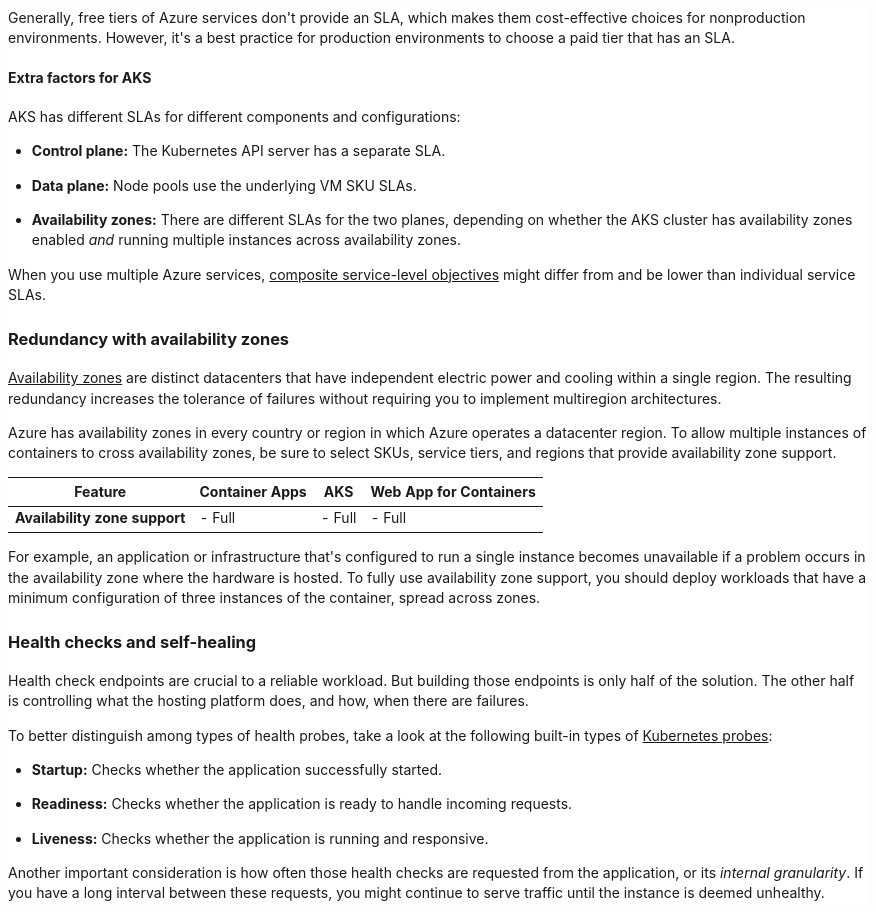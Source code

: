Generally, free tiers of Azure services don't provide an SLA, which makes them cost-effective choices for nonproduction environments. However, it's a best practice for production environments to choose a paid tier that has an SLA.

#### Extra factors for AKS

AKS has different SLAs for different components and configurations:

- **Control plane:** The Kubernetes API server has a separate SLA.

- **Data plane:** Node pools use the underlying VM SKU SLAs.

- **Availability zones:** There are different SLAs for the two planes, depending on whether the AKS cluster has availability zones enabled *and* running multiple instances across availability zones.

When you use multiple Azure services, [composite service-level objectives](/azure/well-architected/reliability/metrics#define-composite-slo-targets) might differ from and be lower than individual service SLAs.

### Redundancy with availability zones

[Availability zones](/azure/reliability/availability-zones-overview#availability-zones) are distinct datacenters that have independent electric power and cooling within a single region. The resulting redundancy increases the tolerance of failures without requiring you to implement multiregion architectures.

Azure has availability zones in every country or region in which Azure operates a datacenter region. To allow multiple instances of containers to cross availability zones, be sure to select SKUs, service tiers, and regions that provide availability zone support.

| Feature | Container Apps | AKS | Web App for Containers |
|---|--|--|--|
| **Availability zone support** | - Full | - Full | - Full |

For example, an application or infrastructure that's configured to run a single instance becomes unavailable if a problem occurs in the availability zone where the hardware is hosted. To fully use availability zone support, you should deploy workloads that have a minimum configuration of three instances of the container, spread across zones.

### Health checks and self-healing

Health check endpoints are crucial to a reliable workload. But building those endpoints is only half of the solution. The other half is controlling what the hosting platform does, and how, when there are failures.

To better distinguish among types of health probes, take a look at the following built-in types of [Kubernetes probes](https://kubernetes.io/docs/tasks/configure-pod-container/configure-liveness-readiness-startup-probes/):

- **Startup:** Checks whether the application successfully started.

- **Readiness:** Checks whether the application is ready to handle incoming requests.

- **Liveness:** Checks whether the application is running and responsive.

Another important consideration is how often those health checks are requested from the application, or its *internal granularity*. If you have a long interval between these requests, you might continue to serve traffic until the instance is deemed unhealthy.
